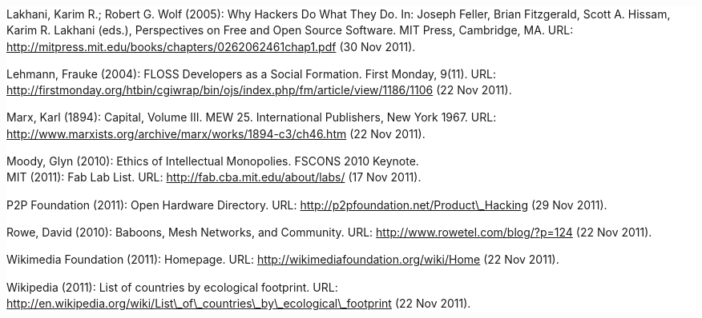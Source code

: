 Lakhani, Karim R.; Robert G. Wolf (2005): Why Hackers Do What They Do.
In: Joseph Feller, Brian Fitzgerald, Scott A. Hissam, Karim R. Lakhani
(eds.), Perspectives on Free and Open Source Software. MIT Press,
Cambridge, MA. URL:\
 http://mitpress.mit.edu/books/chapters/0262062461chap1.pdf (30 Nov
2011).

Lehmann, Frauke (2004): FLOSS Developers as a Social Formation. First
Monday, 9(11). URL:
http://firstmonday.org/htbin/cgiwrap/bin/ojs/index.php/fm/article/view/1186/1106
(22 Nov 2011).

Marx, Karl (1894): Capital, Volume III. MEW 25. International
Publishers, New York 1967. URL:
http://www.marxists.org/archive/marx/works/1894-c3/ch46.htm (22 Nov
2011).

Moody, Glyn (2010): Ethics of Intellectual Monopolies. FSCONS 2010
Keynote.\
 MIT (2011): Fab Lab List. URL: http://fab.cba.mit.edu/about/labs/ (17
Nov 2011).

P2P Foundation (2011): Open Hardware Directory. URL:
http://p2pfoundation.net/Product\_Hacking (29 Nov 2011).

Rowe, David (2010): Baboons, Mesh Networks, and Community. URL:
http://www.rowetel.com/blog/?p=124 (22 Nov 2011).

Wikimedia Foundation (2011): Homepage. URL:
http://wikimediafoundation.org/wiki/Home (22 Nov 2011).

Wikipedia (2011): List of countries by ecological footprint. URL:
http://en.wikipedia.org/wiki/List\_of\_countries\_by\_ecological\_footprint
(22 Nov 2011).
